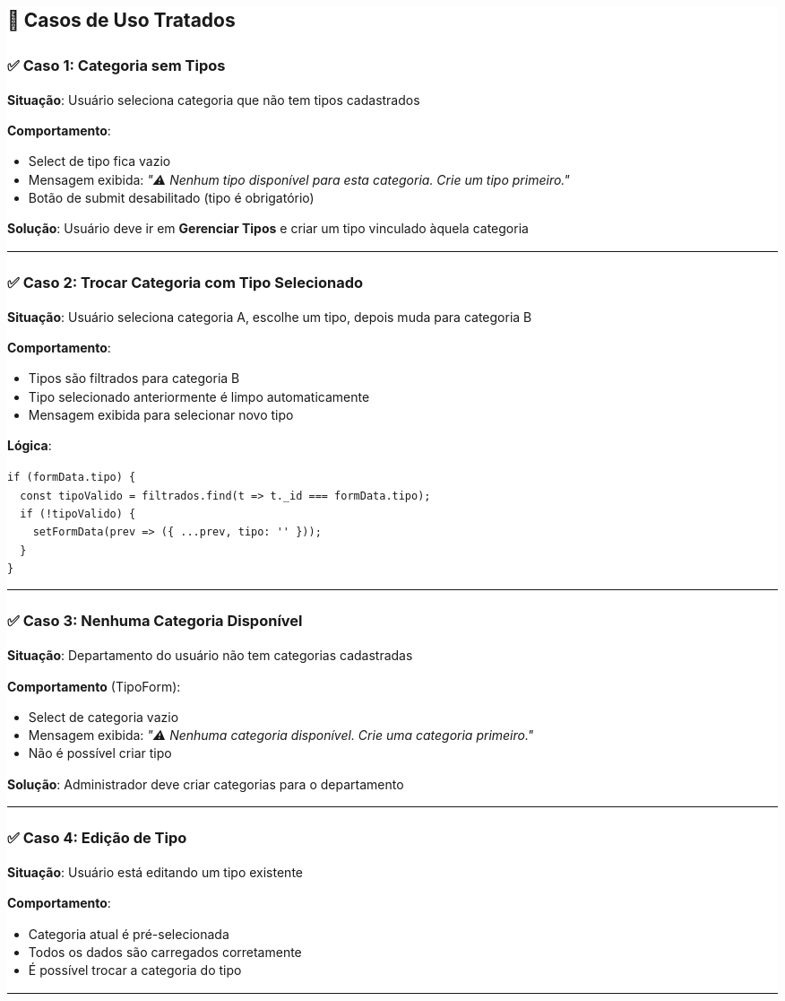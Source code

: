 ## 📝 Casos de Uso Tratados

### ✅ Caso 1: Categoria sem Tipos
**Situação**: Usuário seleciona categoria que não tem tipos cadastrados

**Comportamento**:
- Select de tipo fica vazio
- Mensagem exibida: *"⚠️ Nenhum tipo disponível para esta categoria. Crie um tipo primeiro."*
- Botão de submit desabilitado (tipo é obrigatório)

**Solução**: Usuário deve ir em **Gerenciar Tipos** e criar um tipo vinculado àquela categoria

---

### ✅ Caso 2: Trocar Categoria com Tipo Selecionado
**Situação**: Usuário seleciona categoria A, escolhe um tipo, depois muda para categoria B

**Comportamento**:
- Tipos são filtrados para categoria B
- Tipo selecionado anteriormente é limpo automaticamente
- Mensagem exibida para selecionar novo tipo

**Lógica**:
```tsx
if (formData.tipo) {
  const tipoValido = filtrados.find(t => t._id === formData.tipo);
  if (!tipoValido) {
    setFormData(prev => ({ ...prev, tipo: '' }));
  }
}
```

---

### ✅ Caso 3: Nenhuma Categoria Disponível
**Situação**: Departamento do usuário não tem categorias cadastradas

**Comportamento** (TipoForm):
- Select de categoria vazio
- Mensagem exibida: *"⚠️ Nenhuma categoria disponível. Crie uma categoria primeiro."*
- Não é possível criar tipo

**Solução**: Administrador deve criar categorias para o departamento

---

### ✅ Caso 4: Edição de Tipo
**Situação**: Usuário está editando um tipo existente

**Comportamento**:
- Categoria atual é pré-selecionada
- Todos os dados são carregados corretamente
- É possível trocar a categoria do tipo

---